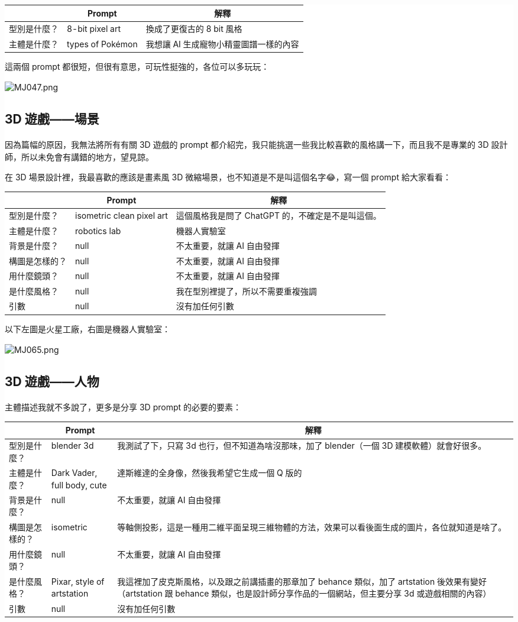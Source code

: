 |        | **Prompt**       | **解釋**                |
| ------ | ---------------- | --------------------- |
| 型別是什麼？ | 8-bit pixel art  | 換成了更復古的 8 bit 風格      |
| 主體是什麼？ | types of Pokémon | 我想讓 AI 生成寵物小精靈圖譜一樣的內容 |

這兩個 prompt 都很短，但很有意思，可玩性挺強的，各位可以多玩玩：

![MJ047.png](https://res.craft.do/user/full/d845172f-becd-4255-bf79-d722098b2d83/doc/15EA26B6-9B49-4076-B8D8-DFE53ABD52C8/42038F81-4724-492D-8E3E-207D4F323282_2/ZCwPyjZXmrHBUUqBbyAhsUaM1RBQPTrC2YlSymAwmMEz/MJ047.png)

## 3D 遊戲——場景

因為篇幅的原因，我無法將所有有關 3D 遊戲的 prompt 都介紹完，我只能挑選一些我比較喜歡的風格講一下，而且我不是專業的 3D 設計師，所以未免會有講錯的地方，望見諒。

在 3D 場景設計裡，我最喜歡的應該是畫素風 3D 微縮場景，也不知道是不是叫這個名字😂，寫一個 prompt 給大家看看：

|         | **Prompt**                | **解釋**                        |
| ------- | ------------------------- | ----------------------------- |
| 型別是什麼？  | isometric clean pixel art | 這個風格我是問了 ChatGPT 的，不確定是不是叫這個。 |
| 主體是什麼？  | robotics lab              | 機器人實驗室                        |
| 背景是什麼？  | null                      | 不太重要，就讓 AI 自由發揮               |
| 構圖是怎樣的？ | null                      | 不太重要，就讓 AI 自由發揮               |
| 用什麼鏡頭？  | null                      | 不太重要，就讓 AI 自由發揮               |
| 是什麼風格？  | null                      | 我在型別裡提了，所以不需要重複強調             |
| 引數      | null                      | 沒有加任何引數                       |

以下左圖是火星工廠，右圖是機器人實驗室：

![MJ065.png](https://res.craft.do/user/full/d845172f-becd-4255-bf79-d722098b2d83/doc/15EA26B6-9B49-4076-B8D8-DFE53ABD52C8/F8FEDD52-A5C0-4DC1-9272-DDAD1516C1A7_2/KzXpDhwHszpx2U4irBAB2duycySJNwaAe9VFBPHWz6gz/MJ065.png)

## 3D 遊戲——人物

主體描述我就不多說了，更多是分享 3D prompt 的必要的要素：

|    <div style={{width:180}}></div>     | **Prompt**                  | **解釋**                                                                                                             |
| ------- | --------------------------- | ------------------------------------------------------------------------------------------------------------------ |
| 型別是什麼？  | blender 3d                  | 我測試了下，只寫 3d 也行，但不知道為啥沒那味，加了 blender（一個 3D 建模軟體）就會好很多。                                                              |
| 主體是什麼？  | Dark Vader, full body, cute | 達斯維達的全身像，然後我希望它生成一個 Q 版的                                                                                           |
| 背景是什麼？  | null                        | 不太重要，就讓 AI 自由發揮                                                                                                    |
| 構圖是怎樣的？ | isometric                   | 等軸側投影，這是一種用二維平面呈現三維物體的方法，效果可以看後面生成的圖片，各位就知道是啥了。                                                                    |
| 用什麼鏡頭？  | null                        | 不太重要，就讓 AI 自由發揮                                                                                                    |
| 是什麼風格？  | Pixar, style of artstation  | 我這裡加了皮克斯風格，以及跟之前講插畫的那章加了 behance 類似，加了 artstation 後效果有變好（artstation 跟 behance 類似，也是設計師分享作品的一個網站，但主要分享 3d 或遊戲相關的內容） |
| 引數      | null                        | 沒有加任何引數                                                                                                            |
